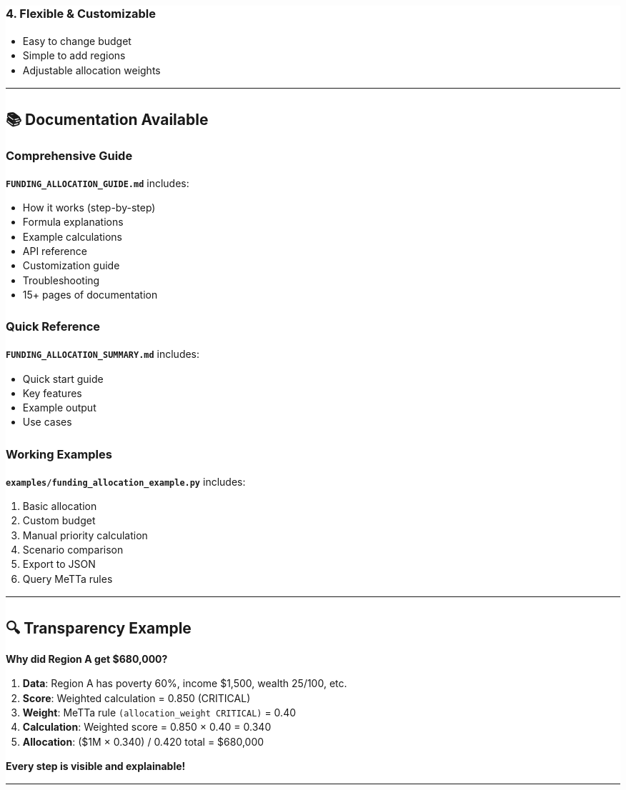 ### 4. Flexible & Customizable
- Easy to change budget
- Simple to add regions
- Adjustable allocation weights

---

## 📚 Documentation Available

### Comprehensive Guide
**`FUNDING_ALLOCATION_GUIDE.md`** includes:
- How it works (step-by-step)
- Formula explanations
- Example calculations
- API reference
- Customization guide
- Troubleshooting
- 15+ pages of documentation

### Quick Reference
**`FUNDING_ALLOCATION_SUMMARY.md`** includes:
- Quick start guide
- Key features
- Example output
- Use cases

### Working Examples
**`examples/funding_allocation_example.py`** includes:
1. Basic allocation
2. Custom budget
3. Manual priority calculation
4. Scenario comparison
5. Export to JSON
6. Query MeTTa rules

---

## 🔍 Transparency Example

**Why did Region A get $680,000?**

1. **Data**: Region A has poverty 60%, income $1,500, wealth 25/100, etc.
2. **Score**: Weighted calculation = 0.850 (CRITICAL)
3. **Weight**: MeTTa rule `(allocation_weight CRITICAL)` = 0.40
4. **Calculation**: Weighted score = 0.850 × 0.40 = 0.340
5. **Allocation**: ($1M × 0.340) / 0.420 total = $680,000

**Every step is visible and explainable!**

---
